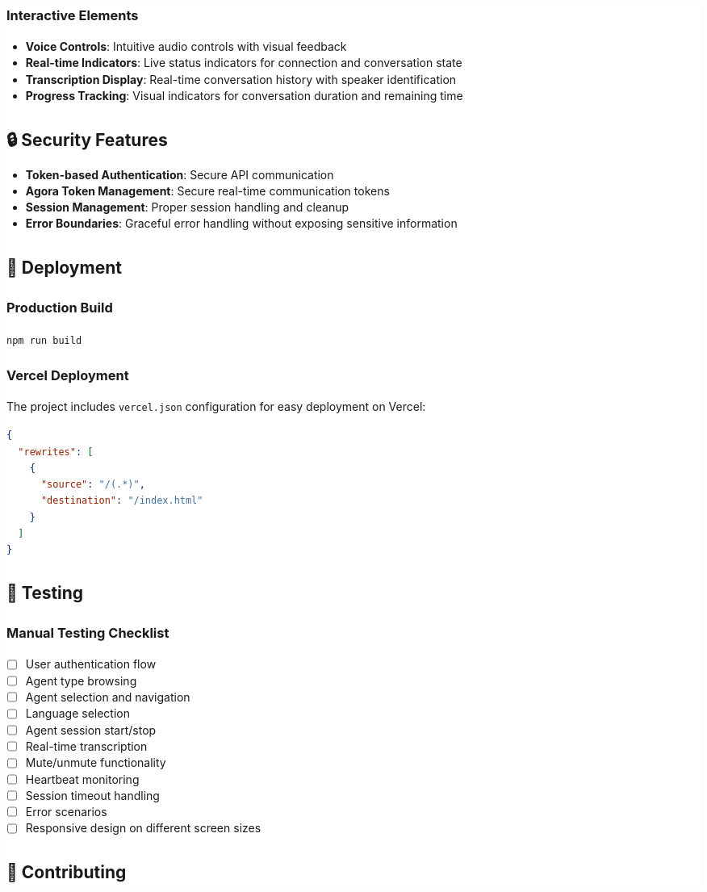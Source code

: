 ### Interactive Elements
- **Voice Controls**: Intuitive audio controls with visual feedback
- **Real-time Indicators**: Live status indicators for connection and conversation state
- **Transcription Display**: Real-time conversation history with speaker identification
- **Progress Tracking**: Visual indicators for conversation duration and remaining time

## 🔒 Security Features

- **Token-based Authentication**: Secure API communication
- **Agora Token Management**: Secure real-time communication tokens
- **Session Management**: Proper session handling and cleanup
- **Error Boundaries**: Graceful error handling without exposing sensitive information

## 🚀 Deployment

### Production Build
```bash
npm run build
```

### Vercel Deployment
The project includes `vercel.json` configuration for easy deployment on Vercel:

```json
{
  "rewrites": [
    {
      "source": "/(.*)",
      "destination": "/index.html"
    }
  ]
}
```

## 🧪 Testing

### Manual Testing Checklist
- [ ] User authentication flow
- [ ] Agent type browsing
- [ ] Agent selection and navigation
- [ ] Language selection
- [ ] Agent session start/stop
- [ ] Real-time transcription
- [ ] Mute/unmute functionality
- [ ] Heartbeat monitoring
- [ ] Session timeout handling
- [ ] Error scenarios
- [ ] Responsive design on different screen sizes

## 🤝 Contributing
